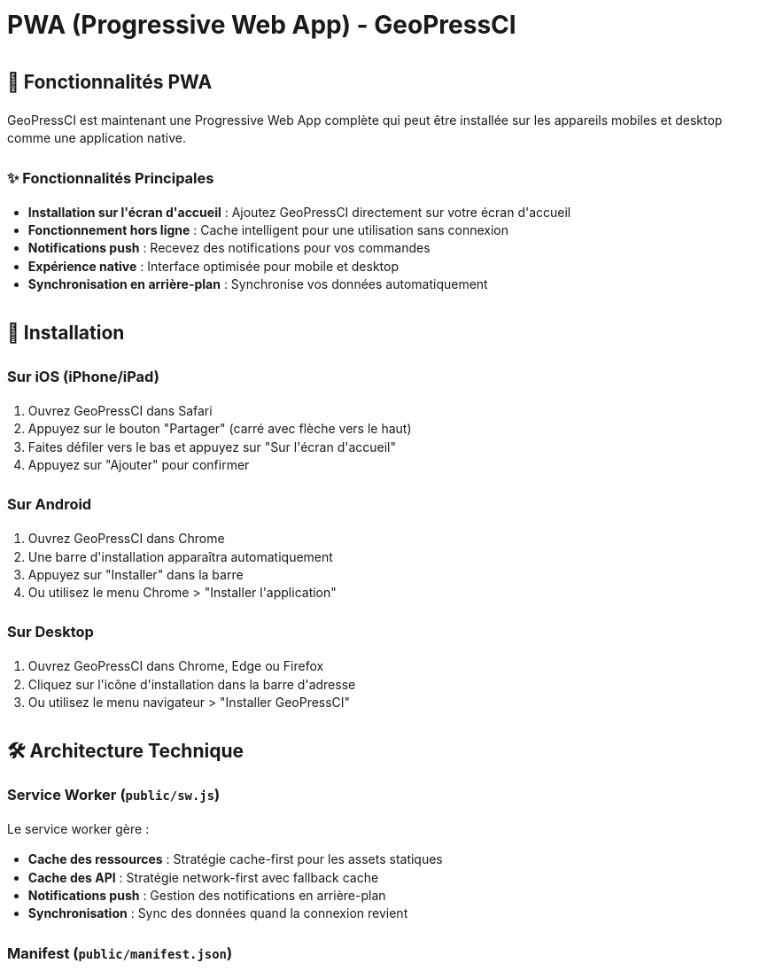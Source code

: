 # PWA (Progressive Web App) - GeoPressCI

## 📱 Fonctionnalités PWA

GeoPressCI est maintenant une Progressive Web App complète qui peut être installée sur les appareils mobiles et desktop comme une application native.

### ✨ Fonctionnalités Principales

- **Installation sur l'écran d'accueil** : Ajoutez GeoPressCI directement sur votre écran d'accueil
- **Fonctionnement hors ligne** : Cache intelligent pour une utilisation sans connexion
- **Notifications push** : Recevez des notifications pour vos commandes
- **Expérience native** : Interface optimisée pour mobile et desktop
- **Synchronisation en arrière-plan** : Synchronise vos données automatiquement

## 🚀 Installation

### Sur iOS (iPhone/iPad)

1. Ouvrez GeoPressCI dans Safari
2. Appuyez sur le bouton "Partager" (carré avec flèche vers le haut)
3. Faites défiler vers le bas et appuyez sur "Sur l'écran d'accueil"
4. Appuyez sur "Ajouter" pour confirmer

### Sur Android

1. Ouvrez GeoPressCI dans Chrome
2. Une barre d'installation apparaîtra automatiquement
3. Appuyez sur "Installer" dans la barre
4. Ou utilisez le menu Chrome > "Installer l'application"

### Sur Desktop

1. Ouvrez GeoPressCI dans Chrome, Edge ou Firefox
2. Cliquez sur l'icône d'installation dans la barre d'adresse
3. Ou utilisez le menu navigateur > "Installer GeoPressCI"

## 🛠️ Architecture Technique

### Service Worker (`public/sw.js`)

Le service worker gère :
- **Cache des ressources** : Stratégie cache-first pour les assets statiques
- **Cache des API** : Stratégie network-first avec fallback cache
- **Notifications push** : Gestion des notifications en arrière-plan
- **Synchronisation** : Sync des données quand la connexion revient

### Manifest (`public/manifest.json`)
